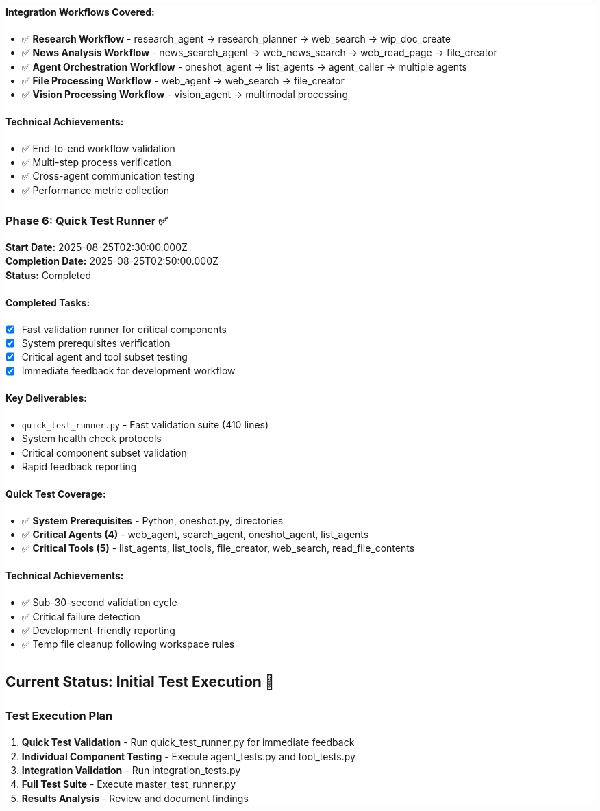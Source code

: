 #### Integration Workflows Covered:
- ✅ **Research Workflow** - research_agent → research_planner → web_search → wip_doc_create
- ✅ **News Analysis Workflow** - news_search_agent → web_news_search → web_read_page → file_creator
- ✅ **Agent Orchestration Workflow** - oneshot_agent → list_agents → agent_caller → multiple agents
- ✅ **File Processing Workflow** - web_agent → web_search → file_creator
- ✅ **Vision Processing Workflow** - vision_agent → multimodal processing

#### Technical Achievements:
- ✅ End-to-end workflow validation
- ✅ Multi-step process verification
- ✅ Cross-agent communication testing
- ✅ Performance metric collection

### Phase 6: Quick Test Runner ✅
**Start Date:** 2025-08-25T02:30:00.000Z  
**Completion Date:** 2025-08-25T02:50:00.000Z  
**Status:** Completed

#### Completed Tasks:
- [x] Fast validation runner for critical components
- [x] System prerequisites verification
- [x] Critical agent and tool subset testing
- [x] Immediate feedback for development workflow

#### Key Deliverables:
- `quick_test_runner.py` - Fast validation suite (410 lines)
- System health check protocols
- Critical component subset validation
- Rapid feedback reporting

#### Quick Test Coverage:
- ✅ **System Prerequisites** - Python, oneshot.py, directories
- ✅ **Critical Agents (4)** - web_agent, search_agent, oneshot_agent, list_agents
- ✅ **Critical Tools (5)** - list_agents, list_tools, file_creator, web_search, read_file_contents

#### Technical Achievements:
- ✅ Sub-30-second validation cycle
- ✅ Critical failure detection
- ✅ Development-friendly reporting
- ✅ Temp file cleanup following workspace rules

## Current Status: Initial Test Execution 🔄

### Test Execution Plan
1. **Quick Test Validation** - Run quick_test_runner.py for immediate feedback
2. **Individual Component Testing** - Execute agent_tests.py and tool_tests.py
3. **Integration Validation** - Run integration_tests.py
4. **Full Test Suite** - Execute master_test_runner.py
5. **Results Analysis** - Review and document findings
